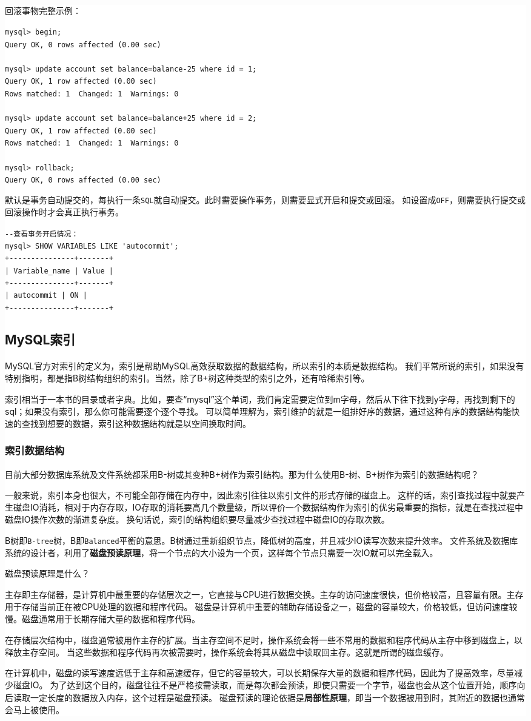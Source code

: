 回滚事物完整示例：
```txt
mysql> begin;
Query OK, 0 rows affected (0.00 sec)

mysql> update account set balance=balance-25 where id = 1;
Query OK, 1 row affected (0.00 sec)
Rows matched: 1  Changed: 1  Warnings: 0

mysql> update account set balance=balance+25 where id = 2;
Query OK, 1 row affected (0.00 sec)
Rows matched: 1  Changed: 1  Warnings: 0

mysql> rollback;
Query OK, 0 rows affected (0.00 sec)
```

默认是事务自动提交的，每执行一条`SQL`就自动提交。此时需要操作事务，则需要显式开启和提交或回滚。
如设置成`OFF`，则需要执行提交或回滚操作时才会真正执行事务。
```txt
--查看事务开启情况：
mysql> SHOW VARIABLES LIKE 'autocommit';
+---------------+-------+
| Variable_name | Value |
+---------------+-------+
| autocommit | ON |
+---------------+-------+
```

## MySQL索引
MySQL官方对索引的定义为，索引是帮助MySQL高效获取数据的数据结构，所以索引的本质是数据结构。
我们平常所说的索引，如果没有特别指明，都是指B树结构组织的索引。当然，除了B+树这种类型的索引之外，还有哈稀索引等。

索引相当于一本书的目录或者字典。比如，要查“mysql”这个单词，我们肯定需要定位到m字母，然后从下往下找到y字母，再找到剩下的sql；如果没有索引，那么你可能需要逐个逐个寻找。
可以简单理解为，索引维护的就是一组排好序的数据，通过这种有序的数据结构能快速的查找到想要的数据，索引这种数据结构就是以空间换取时间。

### 索引数据结构
目前大部分数据库系统及文件系统都采用B-树或其变种B+树作为索引结构。那为什么使用B-树、B+树作为索引的数据结构呢？

一般来说，索引本身也很大，不可能全部存储在内存中，因此索引往往以索引文件的形式存储的磁盘上。
这样的话，索引查找过程中就要产生磁盘IO消耗，相对于内存存取，IO存取的消耗要高几个数量级，所以评价一个数据结构作为索引的优劣最重要的指标，就是在查找过程中磁盘IO操作次数的渐进复杂度。
换句话说，索引的结构组织要尽量减少查找过程中磁盘IO的存取次数。

B树即`B-tree`树，B即`Balanced`平衡的意思。B树通过重新组织节点，降低树的高度，并且减少IO读写次数来提升效率。
文件系统及数据库系统的设计者，利用了**磁盘预读原理**，将一个节点的大小设为一个页，这样每个节点只需要一次IO就可以完全载入。

磁盘预读原理是什么？

主存即主存储器，是计算机中最重要的存储层次之一，它直接与CPU进行数据交换。主存的访问速度很快，但价格较高，且容量有限。主存用于存储当前正在被CPU处理的数据和程序代码。
磁盘是计算机中重要的辅助存储设备之一，磁盘的容量较大，价格较低，但访问速度较慢。磁盘通常用于长期存储大量的数据和程序代码。

在存储层次结构中，磁盘通常被用作主存的扩展。当主存空间不足时，操作系统会将一些不常用的数据和程序代码从主存中移到磁盘上，以释放主存空间。
当这些数据和程序代码再次被需要时，操作系统会将其从磁盘中读取回主存。这就是所谓的磁盘缓存。

在计算机中，磁盘的读写速度远低于主存和高速缓存，但它的容量较大，可以长期保存大量的数据和程序代码，因此为了提高效率，尽量减少磁盘IO。
为了达到这个目的，磁盘往往不是严格按需读取，而是每次都会预读，即使只需要一个字节，磁盘也会从这个位置开始，顺序向后读取一定长度的数据放入内存，这个过程是磁盘预读。
磁盘预读的理论依据是**局部性原理**，即当一个数据被用到时，其附近的数据也通常会马上被使用。
